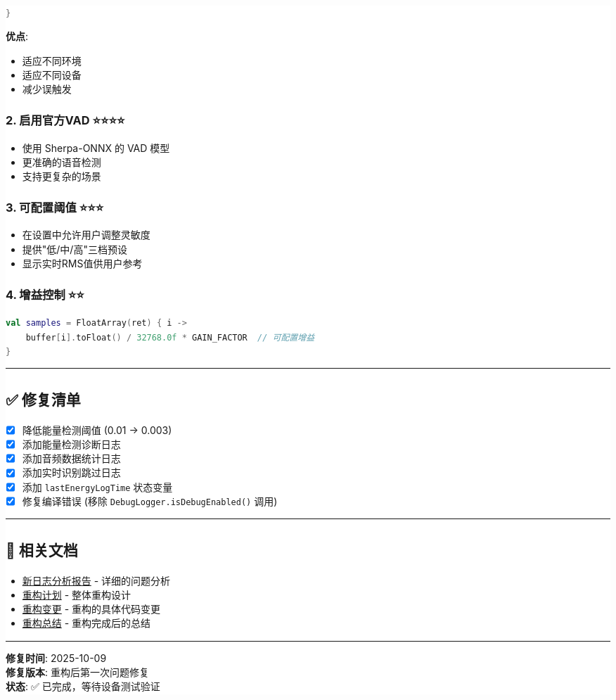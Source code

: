 ```kotlin
}
```

**优点**:
- 适应不同环境
- 适应不同设备
- 减少误触发

### 2. 启用官方VAD ⭐⭐⭐⭐
- 使用 Sherpa-ONNX 的 VAD 模型
- 更准确的语音检测
- 支持更复杂的场景

### 3. 可配置阈值 ⭐⭐⭐
- 在设置中允许用户调整灵敏度
- 提供"低/中/高"三档预设
- 显示实时RMS值供用户参考

### 4. 增益控制 ⭐⭐
```kotlin
val samples = FloatArray(ret) { i ->
    buffer[i].toFloat() / 32768.0f * GAIN_FACTOR  // 可配置增益
}
```

---

## ✅ 修复清单

- [x] 降低能量检测阈值 (0.01 → 0.003)
- [x] 添加能量检测诊断日志
- [x] 添加音频数据统计日志
- [x] 添加实时识别跳过日志
- [x] 添加 `lastEnergyLogTime` 状态变量
- [x] 修复编译错误 (移除 `DebugLogger.isDebugEnabled()` 调用)

---

## 📝 相关文档

- [新日志分析报告](./SENSEVOICE_NEW_LOG_ANALYSIS.md) - 详细的问题分析
- [重构计划](./SENSEVOICE_INPUT_DEVICE_REFACTOR_PLAN.md) - 整体重构设计
- [重构变更](./SENSEVOICE_REFACTOR_CHANGES.md) - 重构的具体代码变更
- [重构总结](./SENSEVOICE_REFACTOR_SUMMARY.md) - 重构完成后的总结

---

**修复时间**: 2025-10-09  
**修复版本**: 重构后第一次问题修复  
**状态**: ✅ 已完成，等待设备测试验证






